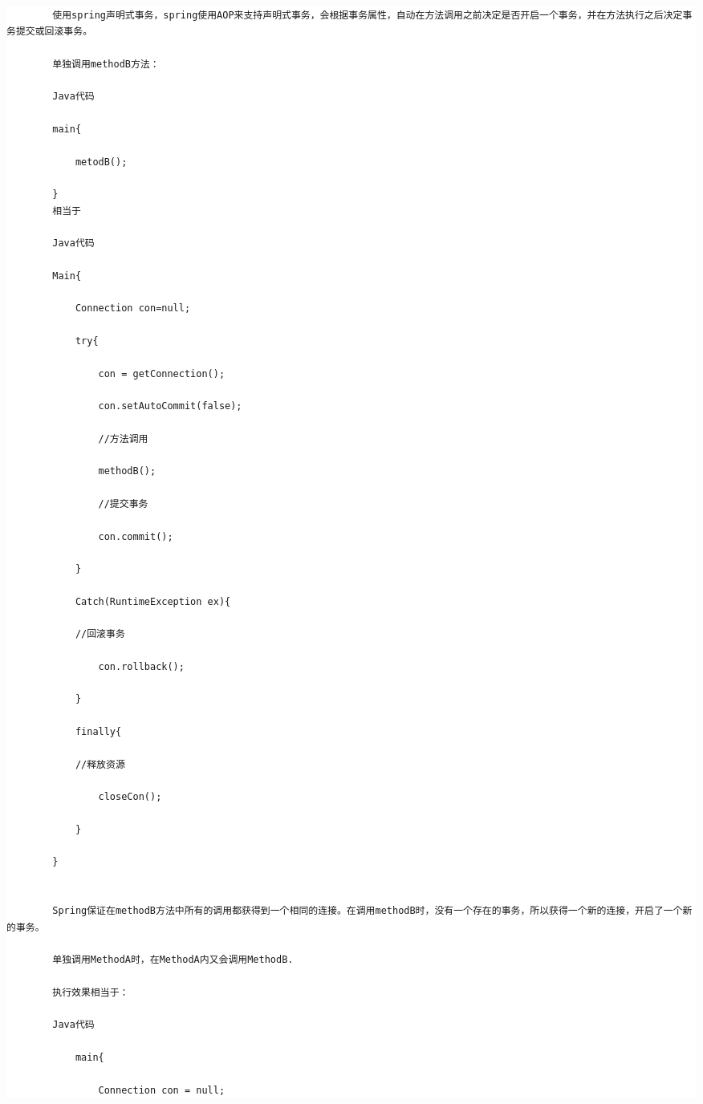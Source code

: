 			使用spring声明式事务，spring使用AOP来支持声明式事务，会根据事务属性，自动在方法调用之前决定是否开启一个事务，并在方法执行之后决定事务提交或回滚事务。

			单独调用methodB方法：

			Java代码

			main{ 

				metodB(); 

			}  
			相当于

			Java代码

			Main{ 

				Connection con=null; 

				try{ 

					con = getConnection(); 

					con.setAutoCommit(false); 

					//方法调用

					methodB(); 

					//提交事务

					con.commit(); 

				} 

				Catch(RuntimeException ex){ 

            	//回滚事务

					con.rollback();   

				} 

				finally{ 

				//释放资源

					closeCon(); 

				} 

			} 


			Spring保证在methodB方法中所有的调用都获得到一个相同的连接。在调用methodB时，没有一个存在的事务，所以获得一个新的连接，开启了一个新的事务。
	
			单独调用MethodA时，在MethodA内又会调用MethodB.

			执行效果相当于：

			Java代码

         		main{ 

					Connection con = null; 
